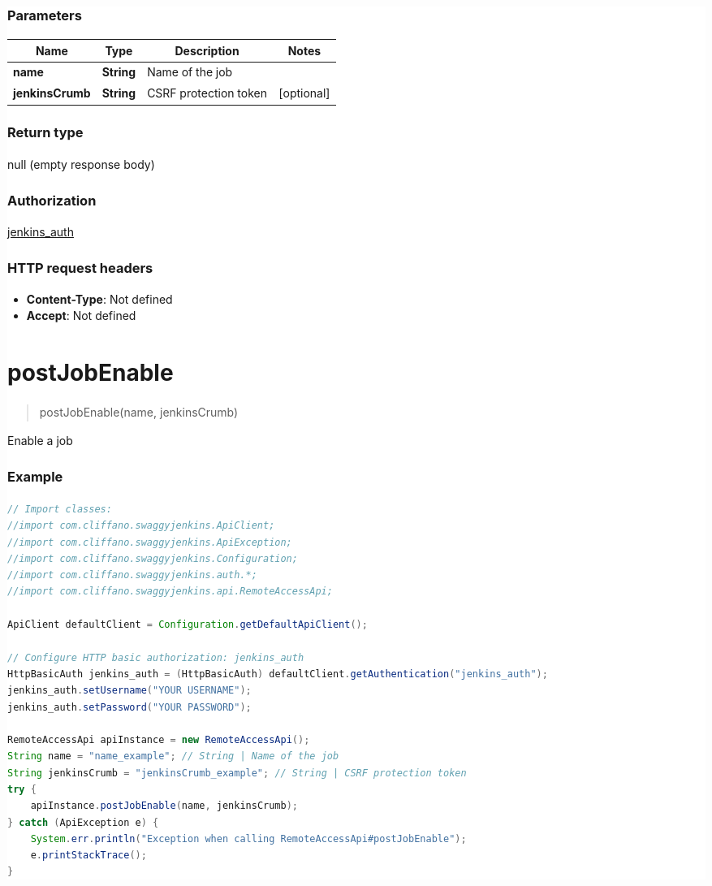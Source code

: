 ### Parameters

Name | Type | Description  | Notes
------------- | ------------- | ------------- | -------------
 **name** | **String**| Name of the job |
 **jenkinsCrumb** | **String**| CSRF protection token | [optional]

### Return type

null (empty response body)

### Authorization

[jenkins_auth](../README.md#jenkins_auth)

### HTTP request headers

 - **Content-Type**: Not defined
 - **Accept**: Not defined

<a name="postJobEnable"></a>
# **postJobEnable**
> postJobEnable(name, jenkinsCrumb)



Enable a job

### Example
```java
// Import classes:
//import com.cliffano.swaggyjenkins.ApiClient;
//import com.cliffano.swaggyjenkins.ApiException;
//import com.cliffano.swaggyjenkins.Configuration;
//import com.cliffano.swaggyjenkins.auth.*;
//import com.cliffano.swaggyjenkins.api.RemoteAccessApi;

ApiClient defaultClient = Configuration.getDefaultApiClient();

// Configure HTTP basic authorization: jenkins_auth
HttpBasicAuth jenkins_auth = (HttpBasicAuth) defaultClient.getAuthentication("jenkins_auth");
jenkins_auth.setUsername("YOUR USERNAME");
jenkins_auth.setPassword("YOUR PASSWORD");

RemoteAccessApi apiInstance = new RemoteAccessApi();
String name = "name_example"; // String | Name of the job
String jenkinsCrumb = "jenkinsCrumb_example"; // String | CSRF protection token
try {
    apiInstance.postJobEnable(name, jenkinsCrumb);
} catch (ApiException e) {
    System.err.println("Exception when calling RemoteAccessApi#postJobEnable");
    e.printStackTrace();
}
```
